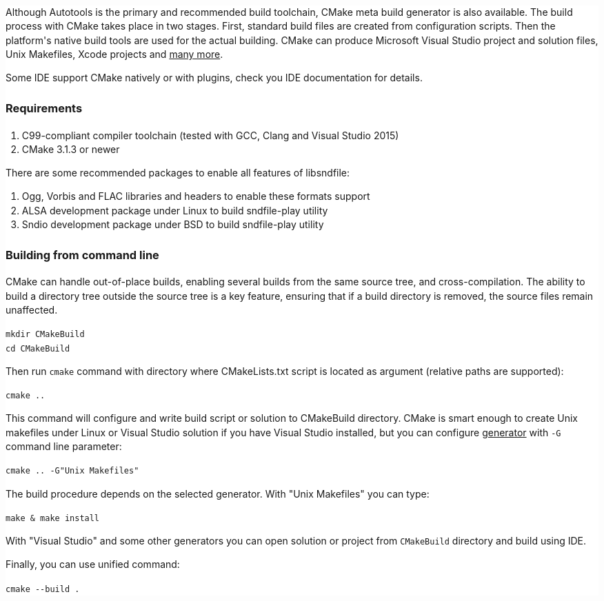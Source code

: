 Although Autotools is the primary and recommended build toolchain, CMake meta
build generator is also available. The build process with CMake takes
place in two stages. First, standard build files are created from configuration
scripts. Then the platform's native build tools are used for the actual
building. CMake can produce Microsoft Visual Studio project and solution files,
Unix Makefiles, Xcode projects and [many more](https://cmake.org/cmake/help/latest/manual/cmake-generators.7.html).

Some IDE support CMake natively or with plugins, check you IDE documentation
 for details.

### Requirements

1. C99-compliant compiler toolchain (tested with GCC, Clang and Visual
   Studio 2015)
2. CMake 3.1.3 or newer

There are some recommended packages to enable all features of libsndfile:

1. Ogg, Vorbis and FLAC libraries and headers to enable these formats support
2. ALSA development package under Linux to build sndfile-play utility
3. Sndio development package under BSD to build sndfile-play utility

### Building from command line

CMake can handle out-of-place builds, enabling several builds from
the same source tree, and cross-compilation. The ability to build a directory
tree outside the source tree is a key feature, ensuring that if a build
directory is removed, the source files remain unaffected.

    mkdir CMakeBuild
    cd CMakeBuild

Then run `cmake` command with directory where CMakeLists.txt script is located
as argument (relative paths are supported):

    cmake ..

This command will configure and write build script or solution to CMakeBuild
directory. CMake is smart enough to create Unix makefiles under Linux or Visual
Studio solution if you have Visual Studio installed, but you can configure
[generator](https://cmake.org/cmake/help/latest/manual/cmake-generators.7.html)
with `-G` command line parameter:

    cmake .. -G"Unix Makefiles"

The build procedure depends on the selected generator. With "Unix Makefiles" you
can type:

    make & make install

With "Visual Studio" and some other generators you can open solution or project
from `CMakeBuild` directory and build using IDE.

Finally, you can use unified command:

    cmake --build .
